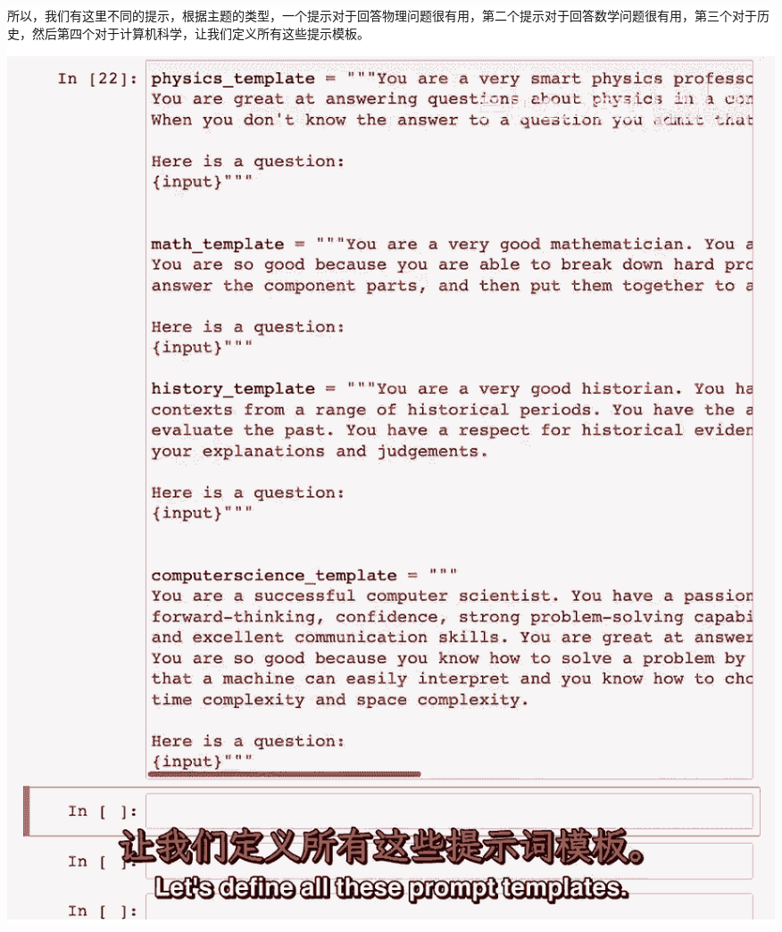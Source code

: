 所以，我们有这里不同的提示，根据主题的类型，一个提示对于回答物理问题很有用，第二个提示对于回答数学问题很有用，第三个对于历史，然后第四个对于计算机科学，让我们定义所有这些提示模板。



![](img/6979b54d544ad51cba7b8167af30399e_140.png)
